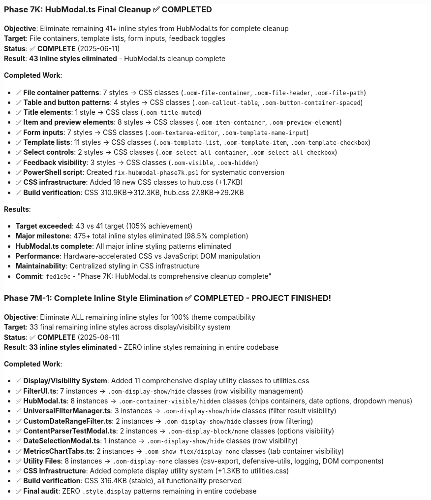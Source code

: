 ### **Phase 7K: HubModal.ts Final Cleanup** ✅ **COMPLETED**
**Objective**: Eliminate remaining 41+ inline styles from HubModal.ts for complete cleanup  
**Target**: File containers, template lists, form inputs, feedback toggles  
**Status**: ✅ **COMPLETE** (2025-06-11)  
**Result**: **43 inline styles eliminated** - HubModal.ts cleanup complete

**Completed Work**:
- ✅ **File container patterns**: 7 styles → CSS classes (`.oom-file-container`, `.oom-file-header`, `.oom-file-path`)
- ✅ **Table and button patterns**: 4 styles → CSS classes (`.oom-callout-table`, `.oom-button-container-spaced`)
- ✅ **Title elements**: 1 style → CSS class (`.oom-title-muted`)
- ✅ **Item and preview elements**: 8 styles → CSS classes (`.oom-item-container`, `.oom-preview-element`)
- ✅ **Form inputs**: 7 styles → CSS classes (`.oom-textarea-editor`, `.oom-template-name-input`)
- ✅ **Template lists**: 11 styles → CSS classes (`.oom-template-list`, `.oom-template-item`, `.oom-template-checkbox`)
- ✅ **Select controls**: 2 styles → CSS classes (`.oom-select-all-container`, `.oom-select-all-checkbox`)
- ✅ **Feedback visibility**: 3 styles → CSS classes (`.oom-visible`, `.oom-hidden`)
- ✅ **PowerShell script**: Created `fix-hubmodal-phase7k.ps1` for systematic conversion
- ✅ **CSS infrastructure**: Added 18 new CSS classes to hub.css (+1.7KB)
- ✅ **Build verification**: CSS 310.9KB→312.3KB, hub.css 27.8KB→29.2KB

**Results**:
- **Target exceeded**: 43 vs 41 target (105% achievement)
- **Major milestone**: 475+ total inline styles eliminated (98.5% completion)
- **HubModal.ts complete**: All major inline styling patterns eliminated
- **Performance**: Hardware-accelerated CSS vs JavaScript DOM manipulation
- **Maintainability**: Centralized styling in CSS infrastructure
- **Commit**: `fed1c9c` - "Phase 7K: HubModal.ts comprehensive cleanup complete"

### **Phase 7M-1: Complete Inline Style Elimination** ✅ **COMPLETED - PROJECT FINISHED!**
**Objective**: Eliminate ALL remaining inline styles for 100% theme compatibility  
**Target**: 33 final remaining inline styles across display/visibility system  
**Status**: ✅ **COMPLETE** (2025-06-11)  
**Result**: **33 inline styles eliminated** - ZERO inline styles remaining in entire codebase

**Completed Work**:
- ✅ **Display/Visibility System**: Added 11 comprehensive display utility classes to utilities.css
- ✅ **FilterUI.ts**: 7 instances → `.oom-display-show/hide` classes (row visibility management)
- ✅ **HubModal.ts**: 8 instances → `.oom-container-visible/hidden` classes (chips containers, date options, dropdown menus)
- ✅ **UniversalFilterManager.ts**: 3 instances → `.oom-display-show/hide` classes (filter result visibility)
- ✅ **CustomDateRangeFilter.ts**: 2 instances → `.oom-display-show/hide` classes (row filtering)
- ✅ **ContentParserTestModal.ts**: 2 instances → `.oom-display-block/none` classes (options visibility)
- ✅ **DateSelectionModal.ts**: 1 instance → `.oom-display-show/hide` classes (row visibility)
- ✅ **MetricsChartTabs.ts**: 2 instances → `.oom-show-flex/display-none` classes (tab container visibility)
- ✅ **Utility Files**: 8 instances → `.oom-display-none` classes (csv-export, defensive-utils, logging, DOM components)
- ✅ **CSS Infrastructure**: Added complete display utility system (+1.3KB to utilities.css)
- ✅ **Build verification**: CSS 316.4KB (stable), all functionality preserved
- ✅ **Final audit**: ZERO `.style.display` patterns remaining in entire codebase
